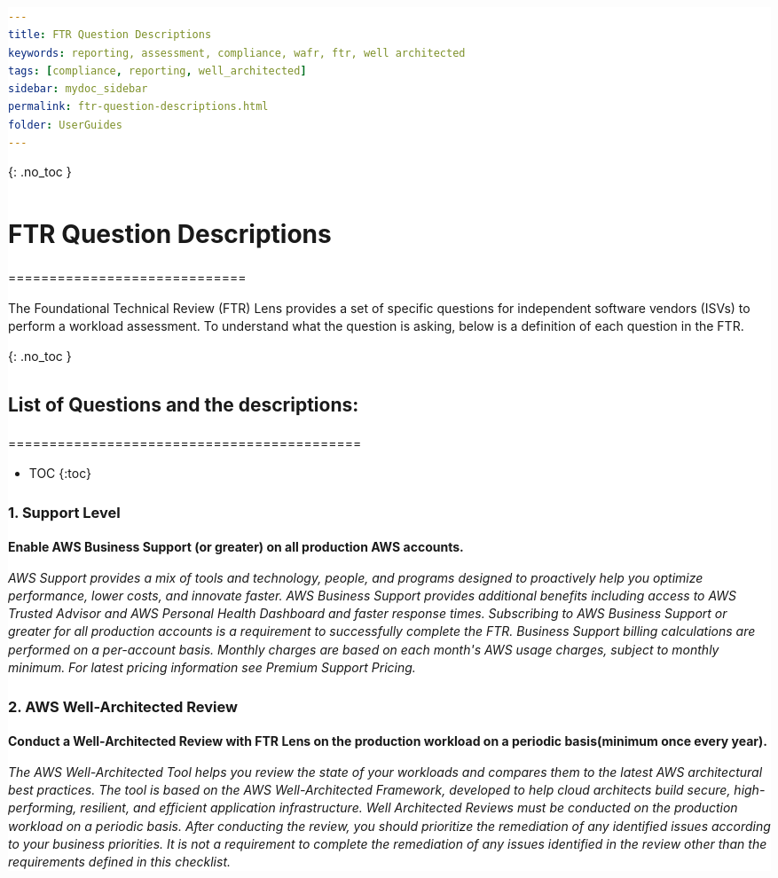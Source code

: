 ```yaml
---
title: FTR Question Descriptions
keywords: reporting, assessment, compliance, wafr, ftr, well architected
tags: [compliance, reporting, well_architected]
sidebar: mydoc_sidebar
permalink: ftr-question-descriptions.html
folder: UserGuides
---
```


{: .no_toc }
# FTR Question Descriptions #
=============================

The Foundational Technical Review (FTR) Lens provides a set of specific questions for independent software vendors (ISVs) to perform a workload assessment. To understand what the question is asking, below is a definition of each question in the FTR.

{: .no_toc }
## List of Questions and the descriptions: ##
===========================================


- TOC
{:toc}

### 1\. Support Level ###

**Enable AWS Business Support (or greater) on all production AWS accounts.**

_AWS Support provides a mix of tools and technology, people, and programs designed to proactively help you optimize performance, lower costs, and innovate faster. AWS Business Support provides additional benefits including access to AWS Trusted Advisor and AWS Personal Health Dashboard and faster response times. Subscribing to AWS Business Support or greater for all production accounts is a requirement to successfully complete the FTR. Business Support billing calculations are performed on a per-account basis. Monthly charges are based on each month's AWS usage charges, subject to monthly minimum. For latest pricing information see Premium Support Pricing._

### 2\. AWS Well-Architected Review ###

**Conduct a Well-Architected Review with FTR Lens on the production workload on a periodic basis(minimum once every year).**

_The AWS Well-Architected Tool helps you review the state of your workloads and compares them to the latest AWS architectural best practices. The tool is based on the AWS Well-Architected Framework, developed to help cloud architects build secure, high-performing, resilient, and efficient application infrastructure. Well Architected Reviews must be conducted on the production workload on a periodic basis. After conducting the review, you should prioritize the remediation of any identified issues according to your business priorities. It is not a requirement to complete the remediation of any issues identified in the review other than the requirements defined in this checklist._
